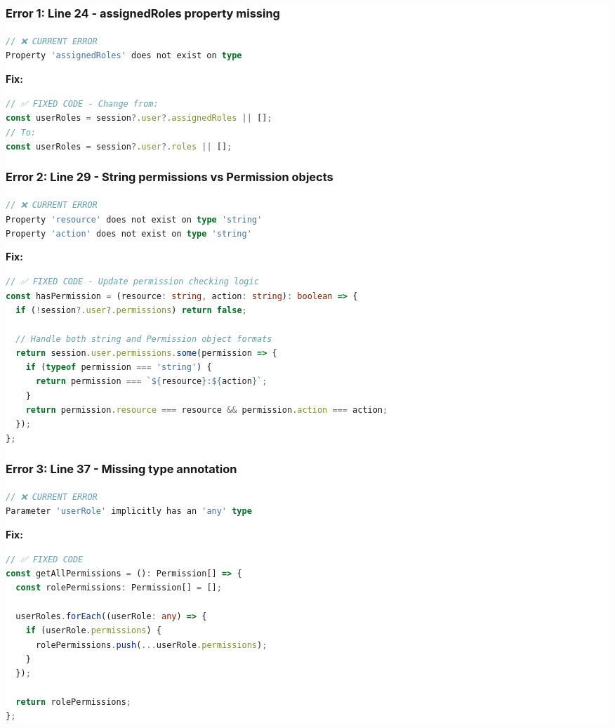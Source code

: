 ### **Error 1: Line 24 - assignedRoles property missing**
```typescript
// ❌ CURRENT ERROR
Property 'assignedRoles' does not exist on type
```

**Fix:**
```typescript
// ✅ FIXED CODE - Change from:
const userRoles = session?.user?.assignedRoles || [];
// To:
const userRoles = session?.user?.roles || [];
```

### **Error 2: Line 29 - String permissions vs Permission objects**
```typescript
// ❌ CURRENT ERROR  
Property 'resource' does not exist on type 'string'
Property 'action' does not exist on type 'string'
```

**Fix:**
```typescript
// ✅ FIXED CODE - Update permission checking logic
const hasPermission = (resource: string, action: string): boolean => {
  if (!session?.user?.permissions) return false;
  
  // Handle both string and Permission object formats
  return session.user.permissions.some(permission => {
    if (typeof permission === 'string') {
      return permission === `${resource}:${action}`;
    }
    return permission.resource === resource && permission.action === action;
  });
};
```

### **Error 3: Line 37 - Missing type annotation**
```typescript
// ❌ CURRENT ERROR
Parameter 'userRole' implicitly has an 'any' type
```

**Fix:**
```typescript
// ✅ FIXED CODE
const getAllPermissions = (): Permission[] => {
  const rolePermissions: Permission[] = [];
  
  userRoles.forEach((userRole: any) => {
    if (userRole.permissions) {
      rolePermissions.push(...userRole.permissions);
    }
  });
  
  return rolePermissions;
};
```
